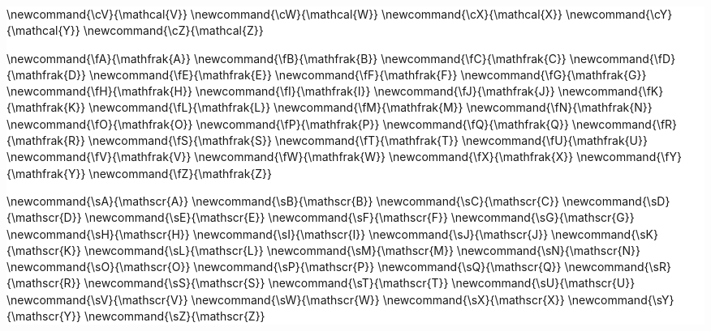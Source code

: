 \newcommand{\cV}{\mathcal{V}}
\newcommand{\cW}{\mathcal{W}}
\newcommand{\cX}{\mathcal{X}}
\newcommand{\cY}{\mathcal{Y}}
\newcommand{\cZ}{\mathcal{Z}}

\newcommand{\fA}{\mathfrak{A}}
\newcommand{\fB}{\mathfrak{B}}
\newcommand{\fC}{\mathfrak{C}}
\newcommand{\fD}{\mathfrak{D}}
\newcommand{\fE}{\mathfrak{E}}
\newcommand{\fF}{\mathfrak{F}}
\newcommand{\fG}{\mathfrak{G}}
\newcommand{\fH}{\mathfrak{H}}
\newcommand{\fI}{\mathfrak{I}}
\newcommand{\fJ}{\mathfrak{J}}
\newcommand{\fK}{\mathfrak{K}}
\newcommand{\fL}{\mathfrak{L}}
\newcommand{\fM}{\mathfrak{M}}
\newcommand{\fN}{\mathfrak{N}}
\newcommand{\fO}{\mathfrak{O}}
\newcommand{\fP}{\mathfrak{P}}
\newcommand{\fQ}{\mathfrak{Q}}
\newcommand{\fR}{\mathfrak{R}}
\newcommand{\fS}{\mathfrak{S}}
\newcommand{\fT}{\mathfrak{T}}
\newcommand{\fU}{\mathfrak{U}}
\newcommand{\fV}{\mathfrak{V}}
\newcommand{\fW}{\mathfrak{W}}
\newcommand{\fX}{\mathfrak{X}}
\newcommand{\fY}{\mathfrak{Y}}
\newcommand{\fZ}{\mathfrak{Z}}

\newcommand{\sA}{\mathscr{A}}
\newcommand{\sB}{\mathscr{B}}
\newcommand{\sC}{\mathscr{C}}
\newcommand{\sD}{\mathscr{D}}
\newcommand{\sE}{\mathscr{E}}
\newcommand{\sF}{\mathscr{F}}
\newcommand{\sG}{\mathscr{G}}
\newcommand{\sH}{\mathscr{H}}
\newcommand{\sI}{\mathscr{I}}
\newcommand{\sJ}{\mathscr{J}}
\newcommand{\sK}{\mathscr{K}}
\newcommand{\sL}{\mathscr{L}}
\newcommand{\sM}{\mathscr{M}}
\newcommand{\sN}{\mathscr{N}}
\newcommand{\sO}{\mathscr{O}}
\newcommand{\sP}{\mathscr{P}}
\newcommand{\sQ}{\mathscr{Q}}
\newcommand{\sR}{\mathscr{R}}
\newcommand{\sS}{\mathscr{S}}
\newcommand{\sT}{\mathscr{T}}
\newcommand{\sU}{\mathscr{U}}
\newcommand{\sV}{\mathscr{V}}
\newcommand{\sW}{\mathscr{W}}
\newcommand{\sX}{\mathscr{X}}
\newcommand{\sY}{\mathscr{Y}}
\newcommand{\sZ}{\mathscr{Z}}
